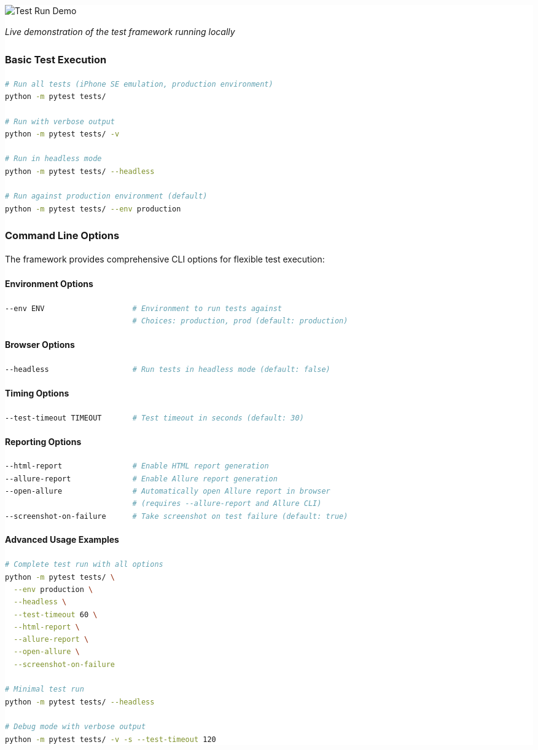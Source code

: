 ![Test Run Demo](twitch.gif)

*Live demonstration of the test framework running locally*

### Basic Test Execution

```bash
# Run all tests (iPhone SE emulation, production environment)
python -m pytest tests/

# Run with verbose output
python -m pytest tests/ -v

# Run in headless mode
python -m pytest tests/ --headless

# Run against production environment (default)
python -m pytest tests/ --env production
```

### Command Line Options

The framework provides comprehensive CLI options for flexible test execution:

#### **Environment Options**
```bash
--env ENV                    # Environment to run tests against
                             # Choices: production, prod (default: production)
```

#### **Browser Options**
```bash
--headless                   # Run tests in headless mode (default: false)
```

#### **Timing Options**
```bash
--test-timeout TIMEOUT       # Test timeout in seconds (default: 30)
```

#### **Reporting Options**
```bash
--html-report                # Enable HTML report generation
--allure-report              # Enable Allure report generation
--open-allure                # Automatically open Allure report in browser
                             # (requires --allure-report and Allure CLI)
--screenshot-on-failure      # Take screenshot on test failure (default: true)
```

#### **Advanced Usage Examples**

```bash
# Complete test run with all options
python -m pytest tests/ \
  --env production \
  --headless \
  --test-timeout 60 \
  --html-report \
  --allure-report \
  --open-allure \
  --screenshot-on-failure

# Minimal test run
python -m pytest tests/ --headless

# Debug mode with verbose output
python -m pytest tests/ -v -s --test-timeout 120
```